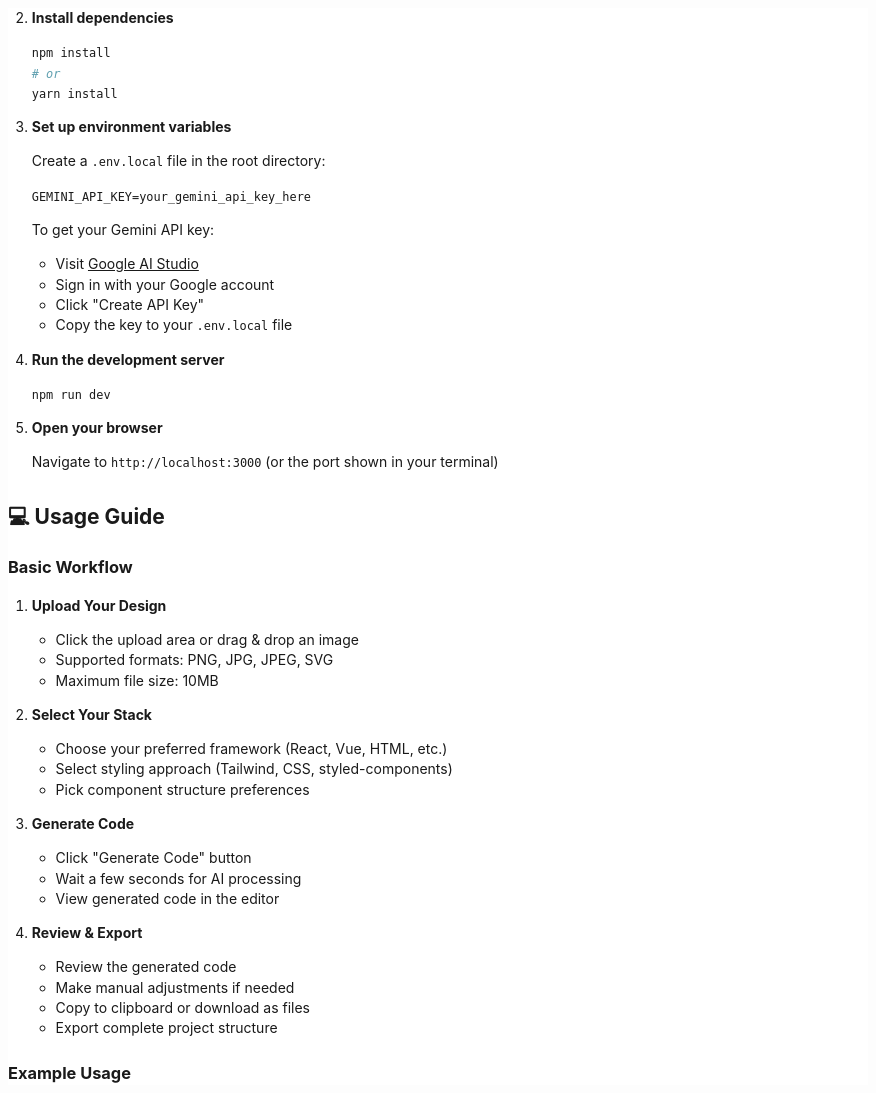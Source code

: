 2. **Install dependencies**
   ```bash
   npm install
   # or
   yarn install
   ```

3. **Set up environment variables**

   Create a `.env.local` file in the root directory:
   ```env
   GEMINI_API_KEY=your_gemini_api_key_here
   ```

   To get your Gemini API key:
   - Visit [Google AI Studio](https://makersuite.google.com/app/apikey)
   - Sign in with your Google account
   - Click "Create API Key"
   - Copy the key to your `.env.local` file

4. **Run the development server**
   ```bash
   npm run dev
   ```

5. **Open your browser**

   Navigate to `http://localhost:3000` (or the port shown in your terminal)

## 💻 Usage Guide

### Basic Workflow

1. **Upload Your Design**
   - Click the upload area or drag & drop an image
   - Supported formats: PNG, JPG, JPEG, SVG
   - Maximum file size: 10MB

2. **Select Your Stack**
   - Choose your preferred framework (React, Vue, HTML, etc.)
   - Select styling approach (Tailwind, CSS, styled-components)
   - Pick component structure preferences

3. **Generate Code**
   - Click "Generate Code" button
   - Wait a few seconds for AI processing
   - View generated code in the editor

4. **Review & Export**
   - Review the generated code
   - Make manual adjustments if needed
   - Copy to clipboard or download as files
   - Export complete project structure

### Example Usage
